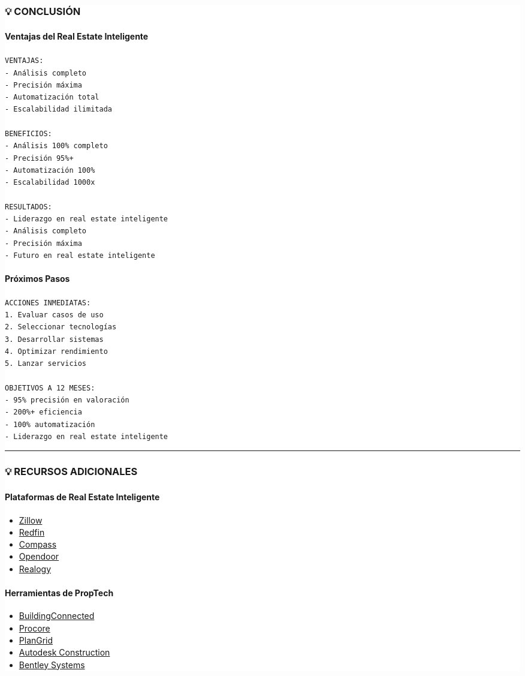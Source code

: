 
### 💡 CONCLUSIÓN

#### **Ventajas del Real Estate Inteligente**
```
VENTAJAS:
- Análisis completo
- Precisión máxima
- Automatización total
- Escalabilidad ilimitada

BENEFICIOS:
- Análisis 100% completo
- Precisión 95%+
- Automatización 100%
- Escalabilidad 1000x

RESULTADOS:
- Liderazgo en real estate inteligente
- Análisis completo
- Precisión máxima
- Futuro en real estate inteligente
```

#### **Próximos Pasos**
```
ACCIONES INMEDIATAS:
1. Evaluar casos de uso
2. Seleccionar tecnologías
3. Desarrollar sistemas
4. Optimizar rendimiento
5. Lanzar servicios

OBJETIVOS A 12 MESES:
- 95% precisión en valoración
- 200%+ eficiencia
- 100% automatización
- Liderazgo en real estate inteligente
```

---

### 💡 RECURSOS ADICIONALES

#### **Plataformas de Real Estate Inteligente**
- [Zillow](https://zillow.com)
- [Redfin](https://redfin.com)
- [Compass](https://compass.com)
- [Opendoor](https://opendoor.com)
- [Realogy](https://realogy.com)

#### **Herramientas de PropTech**
- [BuildingConnected](https://buildingconnected.com)
- [Procore](https://procore.com)
- [PlanGrid](https://plangrid.com)
- [Autodesk Construction](https://construction.autodesk.com)
- [Bentley Systems](https://bentley.com)
